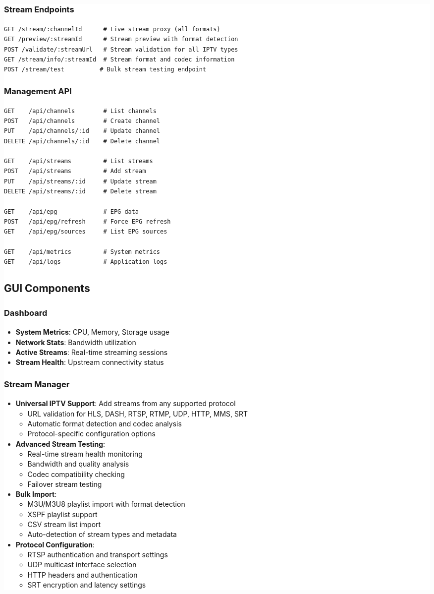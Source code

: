 ### Stream Endpoints
```
GET /stream/:channelId      # Live stream proxy (all formats)
GET /preview/:streamId      # Stream preview with format detection
POST /validate/:streamUrl   # Stream validation for all IPTV types
GET /stream/info/:streamId  # Stream format and codec information
POST /stream/test          # Bulk stream testing endpoint
```

### Management API
```
GET    /api/channels        # List channels
POST   /api/channels        # Create channel
PUT    /api/channels/:id    # Update channel
DELETE /api/channels/:id    # Delete channel

GET    /api/streams         # List streams
POST   /api/streams         # Add stream
PUT    /api/streams/:id     # Update stream
DELETE /api/streams/:id     # Delete stream

GET    /api/epg             # EPG data
POST   /api/epg/refresh     # Force EPG refresh
GET    /api/epg/sources     # List EPG sources

GET    /api/metrics         # System metrics
GET    /api/logs            # Application logs
```

## GUI Components

### Dashboard
- **System Metrics**: CPU, Memory, Storage usage
- **Network Stats**: Bandwidth utilization
- **Active Streams**: Real-time streaming sessions
- **Stream Health**: Upstream connectivity status

### Stream Manager
- **Universal IPTV Support**: Add streams from any supported protocol
  - URL validation for HLS, DASH, RTSP, RTMP, UDP, HTTP, MMS, SRT
  - Automatic format detection and codec analysis
  - Protocol-specific configuration options
- **Advanced Stream Testing**: 
  - Real-time stream health monitoring
  - Bandwidth and quality analysis
  - Codec compatibility checking
  - Failover stream testing
- **Bulk Import**: 
  - M3U/M3U8 playlist import with format detection
  - XSPF playlist support
  - CSV stream list import
  - Auto-detection of stream types and metadata
- **Protocol Configuration**:
  - RTSP authentication and transport settings
  - UDP multicast interface selection
  - HTTP headers and authentication
  - SRT encryption and latency settings

